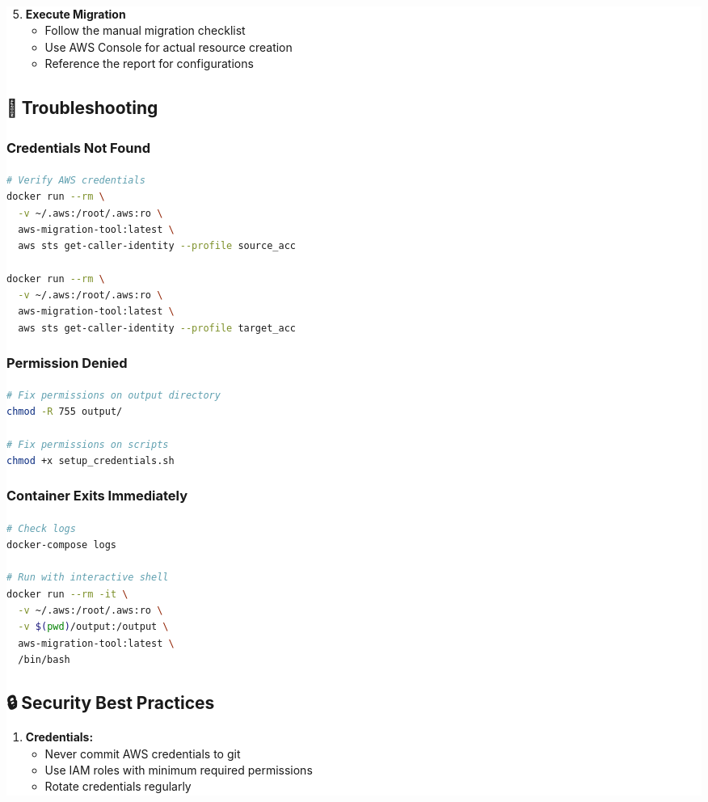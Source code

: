 5. **Execute Migration**
   - Follow the manual migration checklist
   - Use AWS Console for actual resource creation
   - Reference the report for configurations

## 🐛 Troubleshooting

### Credentials Not Found

```bash
# Verify AWS credentials
docker run --rm \
  -v ~/.aws:/root/.aws:ro \
  aws-migration-tool:latest \
  aws sts get-caller-identity --profile source_acc

docker run --rm \
  -v ~/.aws:/root/.aws:ro \
  aws-migration-tool:latest \
  aws sts get-caller-identity --profile target_acc
```

### Permission Denied

```bash
# Fix permissions on output directory
chmod -R 755 output/

# Fix permissions on scripts
chmod +x setup_credentials.sh
```

### Container Exits Immediately

```bash
# Check logs
docker-compose logs

# Run with interactive shell
docker run --rm -it \
  -v ~/.aws:/root/.aws:ro \
  -v $(pwd)/output:/output \
  aws-migration-tool:latest \
  /bin/bash
```

## 🔒 Security Best Practices

1. **Credentials:**
   - Never commit AWS credentials to git
   - Use IAM roles with minimum required permissions
   - Rotate credentials regularly
